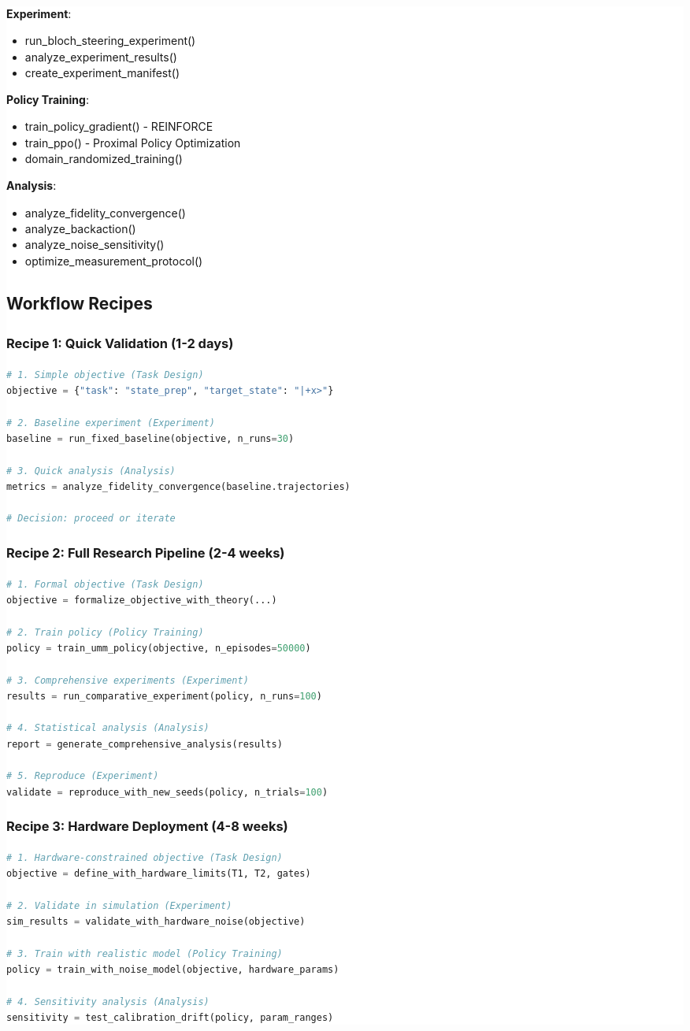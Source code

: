 **Experiment**:
- run_bloch_steering_experiment()
- analyze_experiment_results()
- create_experiment_manifest()

**Policy Training**:
- train_policy_gradient() - REINFORCE
- train_ppo() - Proximal Policy Optimization
- domain_randomized_training()

**Analysis**:
- analyze_fidelity_convergence()
- analyze_backaction()
- analyze_noise_sensitivity()
- optimize_measurement_protocol()

## Workflow Recipes

### Recipe 1: Quick Validation (1-2 days)
```python
# 1. Simple objective (Task Design)
objective = {"task": "state_prep", "target_state": "|+x>"}

# 2. Baseline experiment (Experiment)  
baseline = run_fixed_baseline(objective, n_runs=30)

# 3. Quick analysis (Analysis)
metrics = analyze_fidelity_convergence(baseline.trajectories)

# Decision: proceed or iterate
```

### Recipe 2: Full Research Pipeline (2-4 weeks)
```python
# 1. Formal objective (Task Design)
objective = formalize_objective_with_theory(...)

# 2. Train policy (Policy Training)
policy = train_umm_policy(objective, n_episodes=50000)

# 3. Comprehensive experiments (Experiment)
results = run_comparative_experiment(policy, n_runs=100)

# 4. Statistical analysis (Analysis)
report = generate_comprehensive_analysis(results)

# 5. Reproduce (Experiment)
validate = reproduce_with_new_seeds(policy, n_trials=100)
```

### Recipe 3: Hardware Deployment (4-8 weeks)
```python
# 1. Hardware-constrained objective (Task Design)
objective = define_with_hardware_limits(T1, T2, gates)

# 2. Validate in simulation (Experiment)
sim_results = validate_with_hardware_noise(objective)

# 3. Train with realistic model (Policy Training)
policy = train_with_noise_model(objective, hardware_params)

# 4. Sensitivity analysis (Analysis)
sensitivity = test_calibration_drift(policy, param_ranges)

```